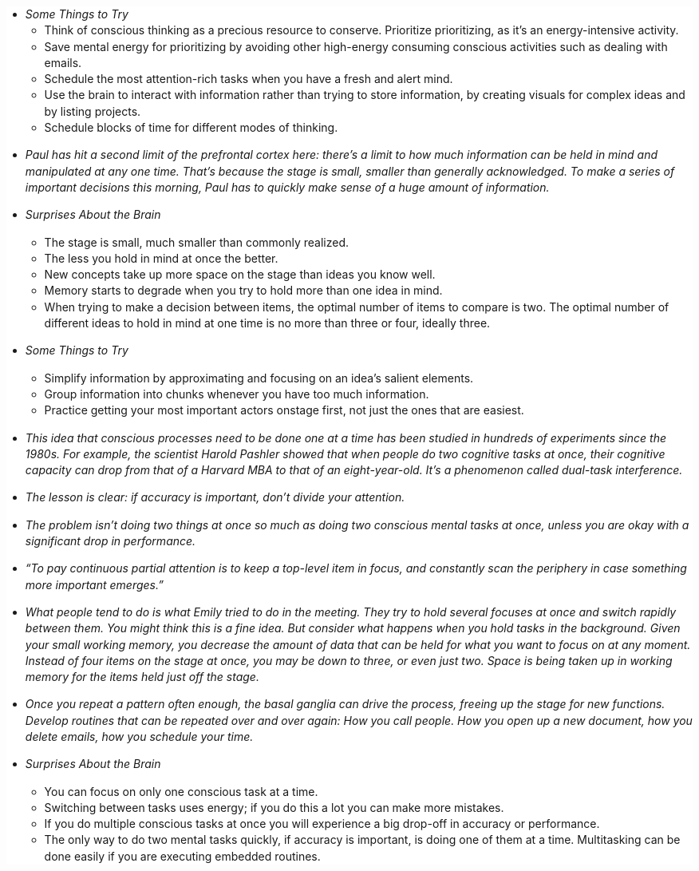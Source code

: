 * *Some Things to Try*
	- Think of conscious thinking as a precious resource to conserve. Prioritize prioritizing, as it’s an energy-intensive activity.
	- Save mental energy for prioritizing by avoiding other high-energy consuming conscious activities such as dealing with emails. 
	- Schedule the most attention-rich tasks when you have a fresh and alert mind.
	- Use the brain to interact with information rather than trying to store information, by creating visuals for complex ideas and by listing projects. 
	- Schedule blocks of time for different modes of thinking. 
 
- *Paul has hit a second limit of the prefrontal cortex here: there’s a limit to how much information can be held in mind and manipulated at any one time. That’s because the stage is small, smaller than generally acknowledged. To make a series of important decisions this morning, Paul has to quickly make sense of a huge amount of information.* 

 
- *Surprises About the Brain*
	- The stage is small, much smaller than commonly realized. 
	- The less you hold in mind at once the better. 
	- New concepts take up more space on the stage than ideas you know well. 
	- Memory starts to degrade when you try to hold more than one idea in mind. 
	- When trying to make a decision between items, the optimal number of items to compare is two. The optimal number of different ideas to hold in mind at one time is no more than three or four, ideally three. 

-  *Some Things to Try*
	- Simplify information by approximating and focusing on an idea’s salient elements.
	- Group information into chunks whenever you have too much information. 
	- Practice getting your most important actors onstage first, not just the ones that are easiest. 
 
- *This idea that conscious processes need to be done one at a time has been studied in hundreds of experiments since the 1980s. For example, the scientist Harold Pashler showed that when people do two cognitive tasks at once, their cognitive capacity can drop from that of a Harvard MBA to that of an eight-year-old. It’s a phenomenon called dual-task interference.* 
 
- *The lesson is clear: if accuracy is important, don’t divide your attention.* 
 
- *The problem isn’t doing two things at once so much as doing two conscious mental tasks at once, unless you are okay with a significant drop in performance.* 
 
- *“To pay continuous partial attention is to keep a top-level item in focus, and constantly scan the periphery in case something more important emerges.”* 
 
- *What people tend to do is what Emily tried to do in the meeting. They try to hold several focuses at once and switch rapidly between them. You might think this is a fine idea. But consider what happens when you hold tasks in the background. Given your small working memory, you decrease the amount of data that can be held for what you want to focus on at any moment. Instead of four items on the stage at once, you may be down to three, or even just two. Space is being taken up in working memory for the items held just off the stage.* 
 
- *Once you repeat a pattern often enough, the basal ganglia can drive the process, freeing up the stage for new functions. Develop routines that can be repeated over and over again: How you call people. How you open up a new document, how you delete emails, how you schedule your time.* 
 
- *Surprises About the Brain*
	- You can focus on only one conscious task at a time. 
	- Switching between tasks uses energy; if you do this a lot you can make more mistakes. 
	- If you do multiple conscious tasks at once you will experience a big drop-off in accuracy or performance. 
	- The only way to do two mental tasks quickly, if accuracy is important, is doing one of them at a time. Multitasking can be done easily if you are executing embedded routines.
